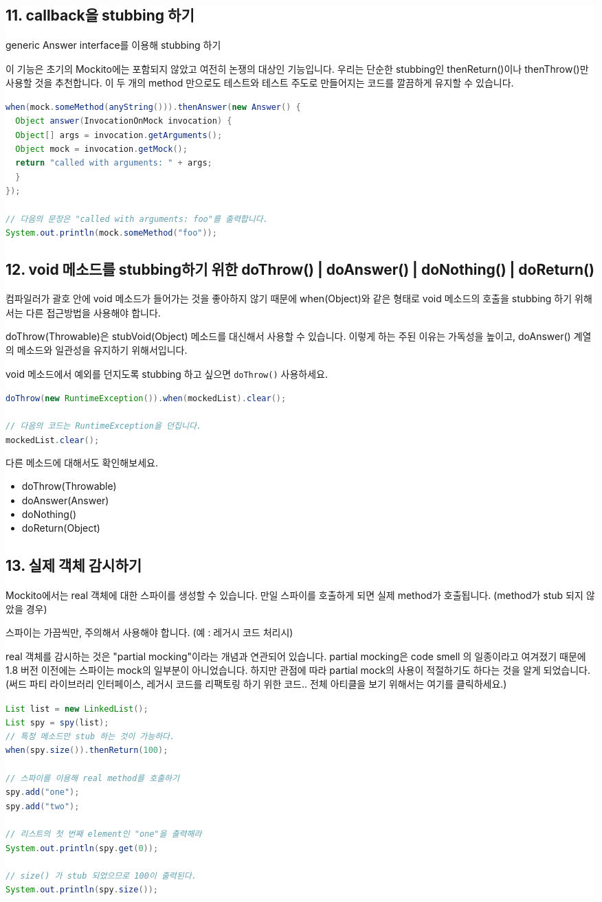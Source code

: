 ##  11. callback을 stubbing 하기 
generic Answer interface를 이용해 stubbing 하기

이 기능은 초기의 Mockito에는 포함되지 않았고 여전히 논쟁의 대상인 기능입니다. 우리는 단순한 stubbing인 thenReturn()이나 thenThrow()만 사용할 것을 추천합니다. 이 두 개의 method 만으로도 테스트와 테스트 주도로 만들어지는 코드를 깔끔하게 유지할 수 있습니다.

```java
when(mock.someMethod(anyString())).thenAnswer(new Answer() {
  Object answer(InvocationOnMock invocation) {
  Object[] args = invocation.getArguments();
  Object mock = invocation.getMock();
  return "called with arguments: " + args;
  }
});
 
// 다음의 문장은 "called with arguments: foo"를 출력합니다.
System.out.println(mock.someMethod("foo"));
```

##  12. void 메소드를 stubbing하기 위한 doThrow() | doAnswer() | doNothing() | doReturn() 
컴파일러가 괄호 안에 void 메소드가 들어가는 것을 좋아하지 않기 때문에 when(Object)와 같은 형태로 void 메소드의 호출을 stubbing 하기 위해서는 다른 접근방법을 사용해야 합니다.

doThrow(Throwable)은 stubVoid(Object) 메소드를 대신해서 사용할 수 있습니다. 이렇게 하는 주된 이유는 가독성을 높이고, doAnswer() 계열의 메소드와 일관성을 유지하기 위해서입니다.

void 메소드에서 예외를 던지도록 stubbing 하고 싶으면 `doThrow()` 사용하세요.

```java
doThrow(new RuntimeException()).when(mockedList).clear();

// 다음의 코드는 RuntimeException을 던집니다.
mockedList.clear();
```

다른 메소드에 대해서도 확인해보세요.

 * doThrow(Throwable)
 * doAnswer(Answer)
 * doNothing()
 * doReturn(Object)

##  13. 실제 객체 감시하기 
Mockito에서는 real 객체에 대한 스파이를 생성할 수 있습니다. 만일 스파이를 호출하게 되면 실제 method가 호출됩니다. (method가 stub 되지 않았을 경우)

스파이는 가끔씩만, 주의해서 사용해야 합니다. (예 : 레거시 코드 처리시)

real 객체를 감시하는 것은 "partial mocking"이라는 개념과 연관되어 있습니다. partial mocking은 code smell 의 일종이라고 여겨졌기 때문에 1.8 버전 이전에는 스파이는 mock의 일부분이 아니었습니다. 하지만 관점에 따라 partial mock의 사용이 적절하기도 하다는 것을 알게 되었습니다. (써드 파티 라이브러리 인터페이스, 레거시 코드를 리팩토링 하기 위한 코드.. 전체 아티클을 보기 위해서는 여기를 클릭하세요.)

```java 
List list = new LinkedList();
List spy = spy(list);
// 특정 메소드만 stub 하는 것이 가능하다.
when(spy.size()).thenReturn(100);
 
// 스파이를 이용해 real method를 호출하기
spy.add("one");
spy.add("two");
 
// 리스트의 첫 번째 element인 "one"을 출력해라
System.out.println(spy.get(0));
 
// size() 가 stub 되었으므로 100이 출력된다.
System.out.println(spy.size());
```